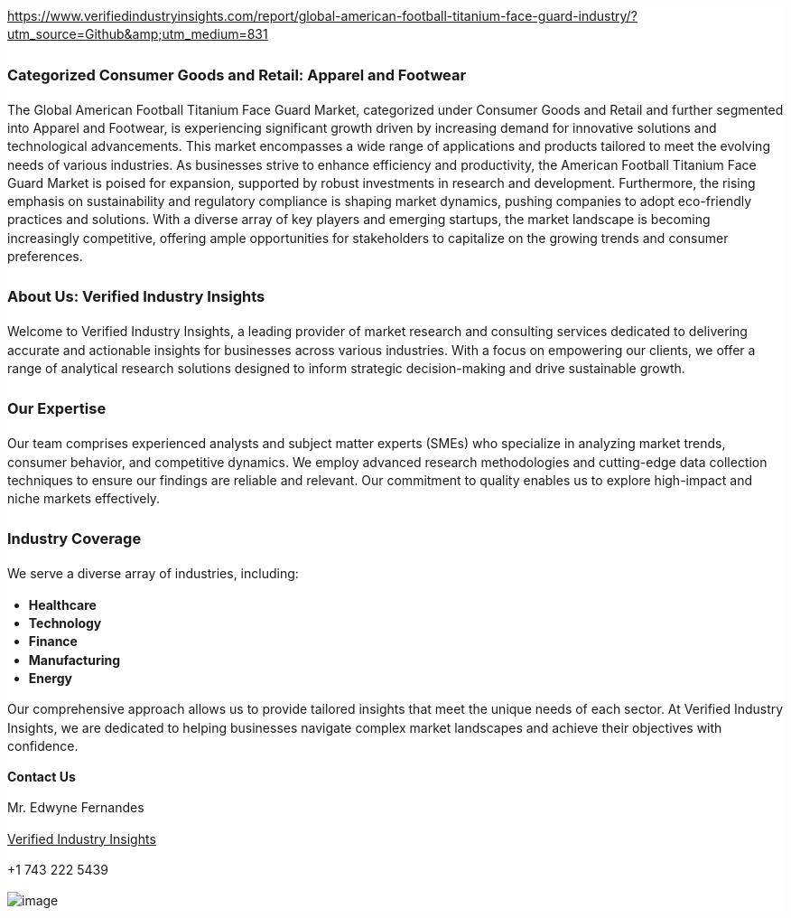 </strong><a href="https://www.verifiedindustryinsights.com/report/global-american-football-titanium-face-guard-industry/?utm_source=Github&amp;utm_medium=831">https://www.verifiedindustryinsights.com/report/global-american-football-titanium-face-guard-industry/?utm_source=Github&amp;utm_medium=831</a>&nbsp;</p><h3>Categorized Consumer Goods and Retail: Apparel and Footwear </h3><p>The Global American Football Titanium Face Guard Market, categorized under Consumer Goods and Retail and further segmented into Apparel and Footwear, is experiencing significant growth driven by increasing demand for innovative solutions and technological advancements. This market encompasses a wide range of applications and products tailored to meet the evolving needs of various industries. As businesses strive to enhance efficiency and productivity, the American Football Titanium Face Guard Market is poised for expansion, supported by robust investments in research and development. Furthermore, the rising emphasis on sustainability and regulatory compliance is shaping market dynamics, pushing companies to adopt eco-friendly practices and solutions. With a diverse array of key players and emerging startups, the market landscape is becoming increasingly competitive, offering ample opportunities for stakeholders to capitalize on the growing trends and consumer preferences.</p><h3>About Us: Verified Industry Insights</h3><p>Welcome to Verified Industry Insights, a leading provider of market research and consulting services dedicated to delivering accurate and actionable insights for businesses across various industries. With a focus on empowering our clients, we offer a range of analytical research solutions designed to inform strategic decision-making and drive sustainable growth.</p><h3>Our Expertise</h3><p>Our team comprises experienced analysts and subject matter experts (SMEs) who specialize in analyzing market trends, consumer behavior, and competitive dynamics. We employ advanced research methodologies and cutting-edge data collection techniques to ensure our findings are reliable and relevant. Our commitment to quality enables us to explore high-impact and niche markets effectively.</p><h3>Industry Coverage</h3><p>We serve a diverse array of industries, including:</p><ul><li><strong>Healthcare</strong></li><li><strong>Technology</strong></li><li><strong>Finance</strong></li><li><strong>Manufacturing</strong></li><li><strong>Energy</strong></li></ul><p>Our comprehensive approach allows us to provide tailored insights that meet the unique needs of each sector. At Verified Industry Insights, we are dedicated to helping businesses navigate complex market landscapes and achieve their objectives with confidence.</p><p><strong>Contact Us</strong></p><p>Mr. Edwyne Fernandes</p><p><a href="https://www.verifiedindustryinsights.com/">Verified Industry Insights</a></p><p>+1 743 222 5439</p>
![image](https://github.com/user-attachments/assets/61df1253-817a-4c14-a20e-83eec6c2838a)
